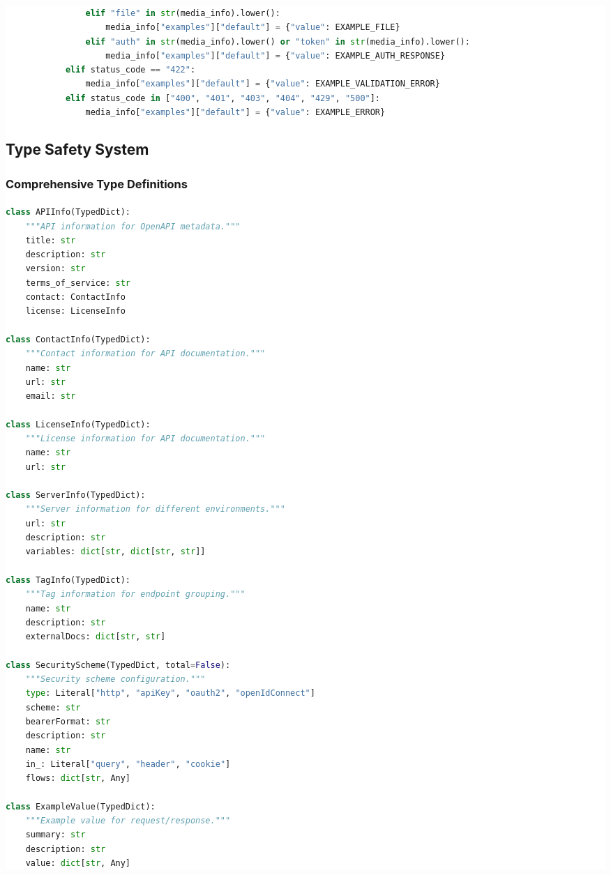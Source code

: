 ```python
                elif "file" in str(media_info).lower():
                    media_info["examples"]["default"] = {"value": EXAMPLE_FILE}
                elif "auth" in str(media_info).lower() or "token" in str(media_info).lower():
                    media_info["examples"]["default"] = {"value": EXAMPLE_AUTH_RESPONSE}
            elif status_code == "422":
                media_info["examples"]["default"] = {"value": EXAMPLE_VALIDATION_ERROR}
            elif status_code in ["400", "401", "403", "404", "429", "500"]:
                media_info["examples"]["default"] = {"value": EXAMPLE_ERROR}
```

## Type Safety System

### Comprehensive Type Definitions

```python
class APIInfo(TypedDict):
    """API information for OpenAPI metadata."""
    title: str
    description: str
    version: str
    terms_of_service: str
    contact: ContactInfo
    license: LicenseInfo

class ContactInfo(TypedDict):
    """Contact information for API documentation."""
    name: str
    url: str
    email: str

class LicenseInfo(TypedDict):
    """License information for API documentation."""
    name: str
    url: str

class ServerInfo(TypedDict):
    """Server information for different environments."""
    url: str
    description: str
    variables: dict[str, dict[str, str]]

class TagInfo(TypedDict):
    """Tag information for endpoint grouping."""
    name: str
    description: str
    externalDocs: dict[str, str]

class SecurityScheme(TypedDict, total=False):
    """Security scheme configuration."""
    type: Literal["http", "apiKey", "oauth2", "openIdConnect"]
    scheme: str
    bearerFormat: str
    description: str
    name: str
    in_: Literal["query", "header", "cookie"]
    flows: dict[str, Any]

class ExampleValue(TypedDict):
    """Example value for request/response."""
    summary: str
    description: str
    value: dict[str, Any]
```